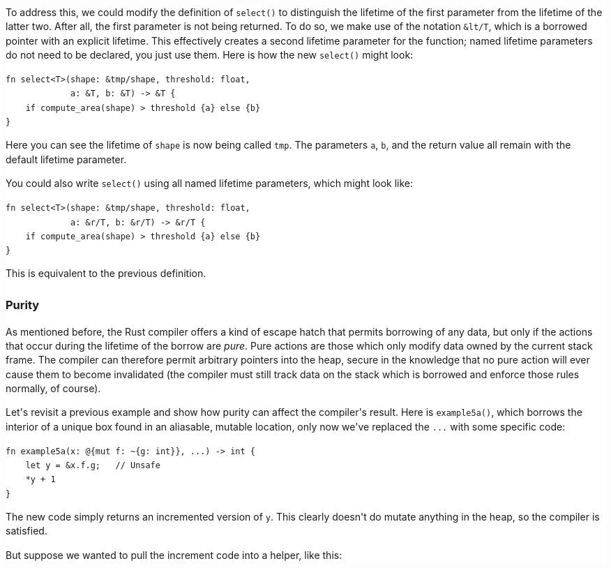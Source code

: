 To address this, we could modify the definition of `select()` to
distinguish the lifetime of the first parameter from the lifetime of
the latter two.  After all, the first parameter is not being returned.
To do so, we make use of the notation `&lt/T`, which is a borrowed
pointer with an explicit lifetime.  This effectively creates a second
lifetime parameter for the function; named lifetime parameters do not
need to be declared, you just use them.  Here is how the new
`select()` might look:

    fn select<T>(shape: &tmp/shape, threshold: float,
                 a: &T, b: &T) -> &T {
        if compute_area(shape) > threshold {a} else {b}
    }

Here you can see the lifetime of `shape` is now being called `tmp`.
The parameters `a`, `b`, and the return value all remain with the
default lifetime parameter.

You could also write `select()` using all named lifetime parameters,
which might look like:

    fn select<T>(shape: &tmp/shape, threshold: float,
                 a: &r/T, b: &r/T) -> &r/T {
        if compute_area(shape) > threshold {a} else {b}
    }

This is equivalent to the previous definition.

### Purity

As mentioned before, the Rust compiler offers a kind of escape hatch
that permits borrowing of any data, but only if the actions that occur
during the lifetime of the borrow are *pure*.  Pure actions are those
which only modify data owned by the current stack frame.  The compiler
can therefore permit arbitrary pointers into the heap, secure in the
knowledge that no pure action will ever cause them to become
invalidated (the compiler must still track data on the stack which is
borrowed and enforce those rules normally, of course).

Let's revisit a previous example and show how purity can affect the
compiler's result.  Here is `example5a()`, which borrows the interior
of a unique box found in an aliasable, mutable location, only now
we've replaced the `...` with some specific code:

    fn example5a(x: @{mut f: ~{g: int}}, ...) -> int {
        let y = &x.f.g;   // Unsafe
        *y + 1        
    }

The new code simply returns an incremented version of `y`.  This
clearly doesn't do mutate anything in the heap, so the compiler is
satisfied.

But suppose we wanted to pull the increment code into a helper,
like this:
